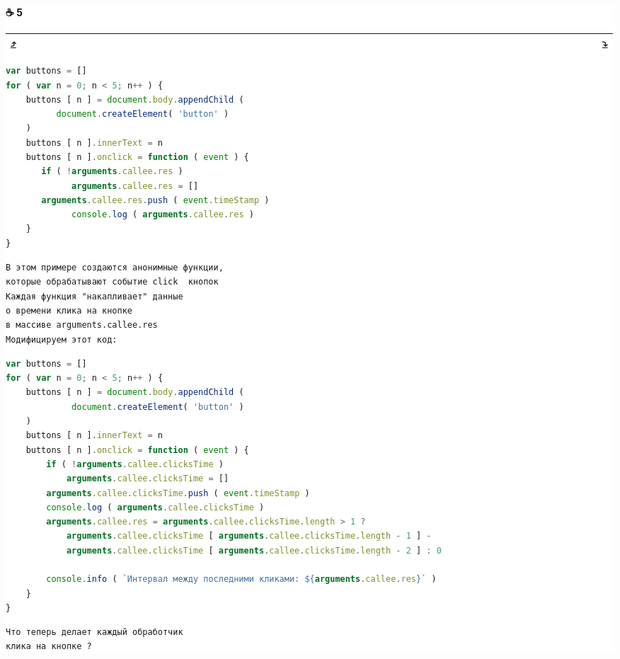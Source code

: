<a name="2"></a>
#### :coffee: 5

| [:arrow_heading_up:](#1) | <img width="800"/> | [:arrow_heading_down:](#execution-context) |
|-|-|-|

```javascript
var buttons = []
for ( var n = 0; n < 5; n++ ) {
    buttons [ n ] = document.body.appendChild ( 
          document.createElement( 'button' ) 
    )
    buttons [ n ].innerText = n
    buttons [ n ].onclick = function ( event ) {
       if ( !arguments.callee.res )
             arguments.callee.res = []
       arguments.callee.res.push ( event.timeStamp )
             console.log ( arguments.callee.res )
    }
}
```
    В этом примере создаются анонимные функции,
    которые обрабатывают событие click  кнопок
    Каждая функция "накапливает" данные
    о времени клика на кнопке
    в массиве arguments.callee.res
    Модифицируем этот код:

```javascript
var buttons = []
for ( var n = 0; n < 5; n++ ) {
    buttons [ n ] = document.body.appendChild ( 
             document.createElement( 'button' ) 
    )
    buttons [ n ].innerText = n
    buttons [ n ].onclick = function ( event ) {
        if ( !arguments.callee.clicksTime )
            arguments.callee.clicksTime = []
        arguments.callee.clicksTime.push ( event.timeStamp )
        console.log ( arguments.callee.clicksTime )
        arguments.callee.res = arguments.callee.clicksTime.length > 1 ? 
            arguments.callee.clicksTime [ arguments.callee.clicksTime.length - 1 ] -
            arguments.callee.clicksTime [ arguments.callee.clicksTime.length - 2 ] : 0

        console.info ( `Интервал между последними кликами: ${arguments.callee.res}` )
    }
}
```

    Что теперь делает каждый обработчик
    клика на кнопке ?
